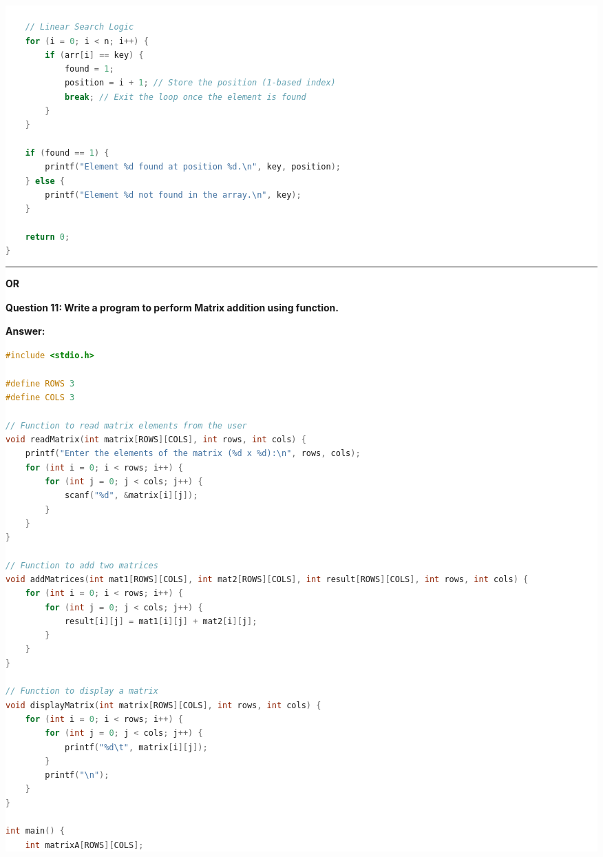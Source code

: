 ```c

    // Linear Search Logic
    for (i = 0; i < n; i++) {
        if (arr[i] == key) {
            found = 1;
            position = i + 1; // Store the position (1-based index)
            break; // Exit the loop once the element is found
        }
    }

    if (found == 1) {
        printf("Element %d found at position %d.\n", key, position);
    } else {
        printf("Element %d not found in the array.\n", key);
    }

    return 0;
}
```

---

**OR**

**Question 11: Write a program to perform Matrix addition using function.**

**Answer:**
```c
#include <stdio.h>

#define ROWS 3
#define COLS 3

// Function to read matrix elements from the user
void readMatrix(int matrix[ROWS][COLS], int rows, int cols) {
    printf("Enter the elements of the matrix (%d x %d):\n", rows, cols);
    for (int i = 0; i < rows; i++) {
        for (int j = 0; j < cols; j++) {
            scanf("%d", &matrix[i][j]);
        }
    }
}

// Function to add two matrices
void addMatrices(int mat1[ROWS][COLS], int mat2[ROWS][COLS], int result[ROWS][COLS], int rows, int cols) {
    for (int i = 0; i < rows; i++) {
        for (int j = 0; j < cols; j++) {
            result[i][j] = mat1[i][j] + mat2[i][j];
        }
    }
}

// Function to display a matrix
void displayMatrix(int matrix[ROWS][COLS], int rows, int cols) {
    for (int i = 0; i < rows; i++) {
        for (int j = 0; j < cols; j++) {
            printf("%d\t", matrix[i][j]);
        }
        printf("\n");
    }
}

int main() {
    int matrixA[ROWS][COLS];
```